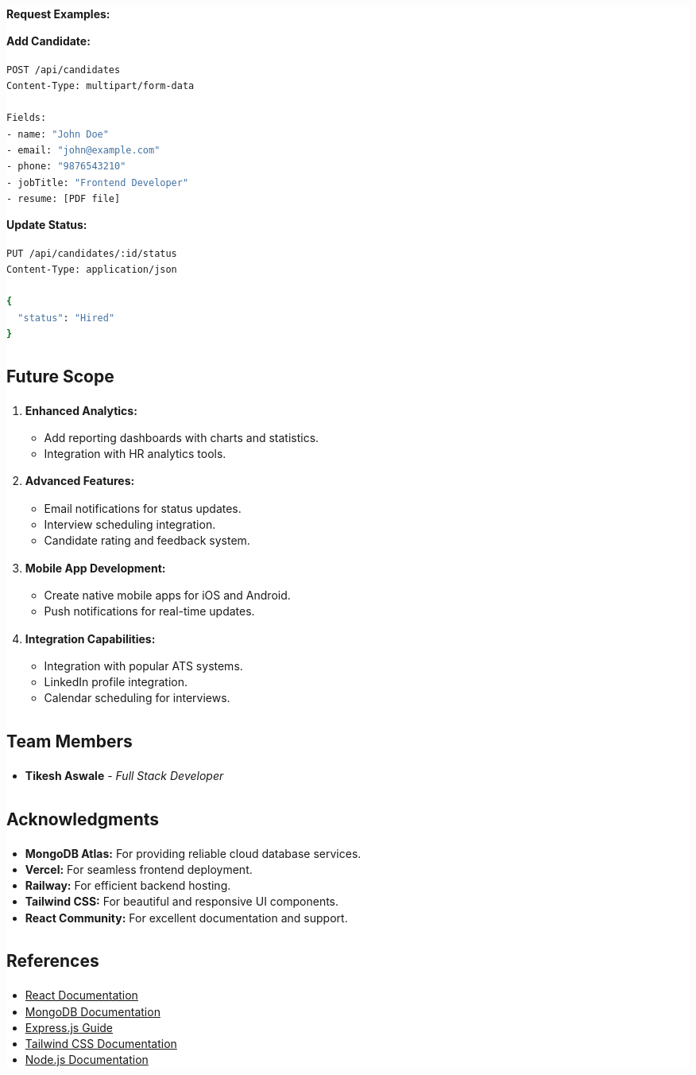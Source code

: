 **Request Examples:**

**Add Candidate:**
```bash
POST /api/candidates
Content-Type: multipart/form-data

Fields:
- name: "John Doe"
- email: "john@example.com"
- phone: "9876543210"
- jobTitle: "Frontend Developer"
- resume: [PDF file]
```

**Update Status:**
```bash
PUT /api/candidates/:id/status
Content-Type: application/json

{
  "status": "Hired"
}
```

## Future Scope

1. **Enhanced Analytics:**
   * Add reporting dashboards with charts and statistics.
   * Integration with HR analytics tools.

2. **Advanced Features:**
   * Email notifications for status updates.
   * Interview scheduling integration.
   * Candidate rating and feedback system.

3. **Mobile App Development:**
   * Create native mobile apps for iOS and Android.
   * Push notifications for real-time updates.

4. **Integration Capabilities:**
   * Integration with popular ATS systems.
   * LinkedIn profile integration.
   * Calendar scheduling for interviews.

## Team Members

* **Tikesh Aswale** - *Full Stack Developer*


## Acknowledgments

* **MongoDB Atlas:** For providing reliable cloud database services.
* **Vercel:** For seamless frontend deployment.
* **Railway:** For efficient backend hosting.
* **Tailwind CSS:** For beautiful and responsive UI components.
* **React Community:** For excellent documentation and support.

## References

* [React Documentation](https://reactjs.org/docs)
* [MongoDB Documentation](https://docs.mongodb.com/)
* [Express.js Guide](https://expressjs.com/en/guide/routing.html)
* [Tailwind CSS Documentation](https://tailwindcss.com/docs)
* [Node.js Documentation](https://nodejs.org/en/docs/)